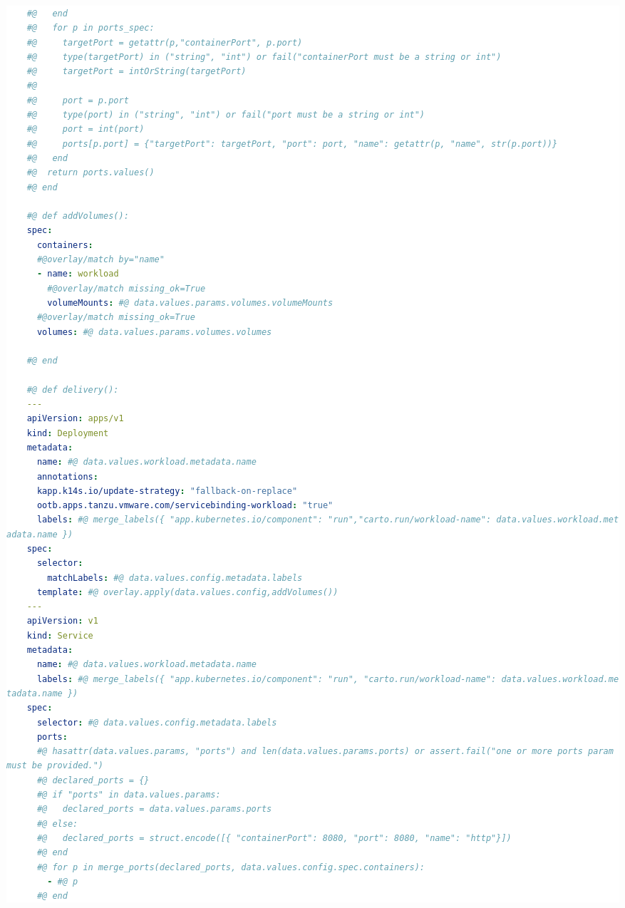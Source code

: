 ```yaml
    #@   end
    #@   for p in ports_spec:
    #@     targetPort = getattr(p,"containerPort", p.port)
    #@     type(targetPort) in ("string", "int") or fail("containerPort must be a string or int")
    #@     targetPort = intOrString(targetPort)
    #@    
    #@     port = p.port
    #@     type(port) in ("string", "int") or fail("port must be a string or int")
    #@     port = int(port)
    #@     ports[p.port] = {"targetPort": targetPort, "port": port, "name": getattr(p, "name", str(p.port))}
    #@   end
    #@  return ports.values()
    #@ end

    #@ def addVolumes():
    spec:
      containers:
      #@overlay/match by="name"
      - name: workload
        #@overlay/match missing_ok=True
        volumeMounts: #@ data.values.params.volumes.volumeMounts
      #@overlay/match missing_ok=True
      volumes: #@ data.values.params.volumes.volumes

    #@ end

    #@ def delivery():
    ---
    apiVersion: apps/v1
    kind: Deployment
    metadata:
      name: #@ data.values.workload.metadata.name
      annotations:
      kapp.k14s.io/update-strategy: "fallback-on-replace"
      ootb.apps.tanzu.vmware.com/servicebinding-workload: "true"
      labels: #@ merge_labels({ "app.kubernetes.io/component": "run","carto.run/workload-name": data.values.workload.metadata.name })
    spec:
      selector:
        matchLabels: #@ data.values.config.metadata.labels
      template: #@ overlay.apply(data.values.config,addVolumes())
    ---
    apiVersion: v1
    kind: Service
    metadata:
      name: #@ data.values.workload.metadata.name
      labels: #@ merge_labels({ "app.kubernetes.io/component": "run", "carto.run/workload-name": data.values.workload.metadata.name })
    spec:
      selector: #@ data.values.config.metadata.labels
      ports:
      #@ hasattr(data.values.params, "ports") and len(data.values.params.ports) or assert.fail("one or more ports param must be provided.")
      #@ declared_ports = {}
      #@ if "ports" in data.values.params:
      #@   declared_ports = data.values.params.ports
      #@ else:
      #@   declared_ports = struct.encode([{ "containerPort": 8080, "port": 8080, "name": "http"}])
      #@ end
      #@ for p in merge_ports(declared_ports, data.values.config.spec.containers):
        - #@ p
      #@ end
```